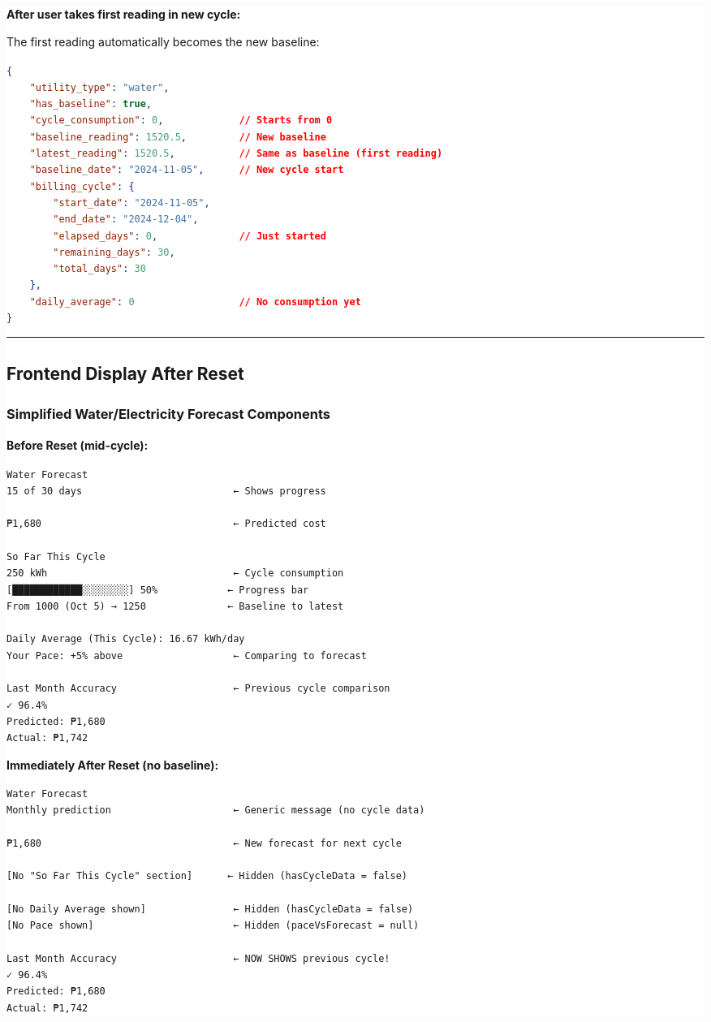 **After user takes first reading in new cycle:**

The first reading automatically becomes the new baseline:
```json
{
    "utility_type": "water",
    "has_baseline": true,
    "cycle_consumption": 0,             // Starts from 0
    "baseline_reading": 1520.5,         // New baseline
    "latest_reading": 1520.5,           // Same as baseline (first reading)
    "baseline_date": "2024-11-05",      // New cycle start
    "billing_cycle": {
        "start_date": "2024-11-05",
        "end_date": "2024-12-04",
        "elapsed_days": 0,              // Just started
        "remaining_days": 30,
        "total_days": 30
    },
    "daily_average": 0                  // No consumption yet
}
```

---

## Frontend Display After Reset

### Simplified Water/Electricity Forecast Components

**Before Reset (mid-cycle):**
```
Water Forecast
15 of 30 days                          ← Shows progress

₱1,680                                 ← Predicted cost

So Far This Cycle
250 kWh                                ← Cycle consumption
[████████████░░░░░░░░] 50%            ← Progress bar
From 1000 (Oct 5) → 1250              ← Baseline to latest

Daily Average (This Cycle): 16.67 kWh/day
Your Pace: +5% above                   ← Comparing to forecast

Last Month Accuracy                    ← Previous cycle comparison
✓ 96.4%
Predicted: ₱1,680
Actual: ₱1,742
```

**Immediately After Reset (no baseline):**
```
Water Forecast
Monthly prediction                     ← Generic message (no cycle data)

₱1,680                                 ← New forecast for next cycle

[No "So Far This Cycle" section]      ← Hidden (hasCycleData = false)

[No Daily Average shown]               ← Hidden (hasCycleData = false)
[No Pace shown]                        ← Hidden (paceVsForecast = null)

Last Month Accuracy                    ← NOW SHOWS previous cycle!
✓ 96.4%
Predicted: ₱1,680
Actual: ₱1,742
```